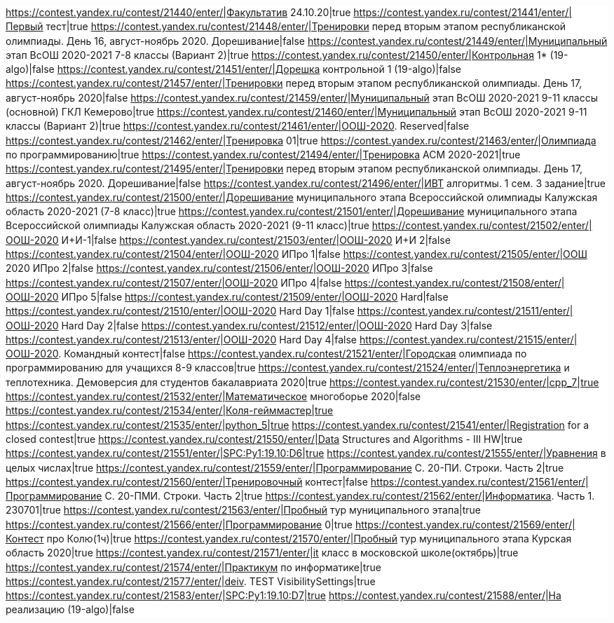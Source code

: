 https://contest.yandex.ru/contest/21440/enter/|Факультатив 24.10.20|true
https://contest.yandex.ru/contest/21441/enter/|Первый тест|true
https://contest.yandex.ru/contest/21448/enter/|Тренировки перед вторым этапом республиканской олимпиады. День 16, август-ноябрь 2020. Дорешивание|false
https://contest.yandex.ru/contest/21449/enter/|Муниципальный этап ВсОШ 2020-2021 7-8 классы (Вариант 2)|true
https://contest.yandex.ru/contest/21450/enter/|Контрольная 1* (19-algo)|false
https://contest.yandex.ru/contest/21451/enter/|Дорешка контрольной 1 (19-algo)|false
https://contest.yandex.ru/contest/21457/enter/|Тренировки перед вторым этапом республиканской олимпиады. День 17, август-ноябрь 2020|false
https://contest.yandex.ru/contest/21459/enter/|Муниципальный этап ВсОШ 2020-2021 9-11 классы (основной) ГКЛ Кемерово|true
https://contest.yandex.ru/contest/21460/enter/|Муниципальный этап ВсОШ 2020-2021 9-11 классы (Вариант 2)|true
https://contest.yandex.ru/contest/21461/enter/|ООШ-2020. Reserved|false
https://contest.yandex.ru/contest/21462/enter/|Тренировка 01|true
https://contest.yandex.ru/contest/21463/enter/|Олимпиада по программированию|true
https://contest.yandex.ru/contest/21494/enter/|Тренировка ACM 2020-2021|true
https://contest.yandex.ru/contest/21495/enter/|Тренировки перед вторым этапом республиканской олимпиады. День 17, август-ноябрь 2020. Дорешивание|false
https://contest.yandex.ru/contest/21496/enter/|ИВТ алгоритмы. 1 сем. 3 задание|true
https://contest.yandex.ru/contest/21500/enter/|Дорешивание муниципального этапа Всероссийской олимпиады Калужская область 2020-2021 (7-8 класс)|true
https://contest.yandex.ru/contest/21501/enter/|Дорешивание муниципального этапа Всероссийской олимпиады Калужская область 2020-2021 (9-11 класс)|true
https://contest.yandex.ru/contest/21502/enter/|ООШ-2020 И+И-1|false
https://contest.yandex.ru/contest/21503/enter/|ООШ-2020 И+И 2|false
https://contest.yandex.ru/contest/21504/enter/|ООШ-2020 ИПро 1|false
https://contest.yandex.ru/contest/21505/enter/|ООШ 2020 ИПро 2|false
https://contest.yandex.ru/contest/21506/enter/|ООШ-2020 ИПро 3|false
https://contest.yandex.ru/contest/21507/enter/|ООШ-2020 ИПро 4|false
https://contest.yandex.ru/contest/21508/enter/|ООШ-2020 ИПро 5|false
https://contest.yandex.ru/contest/21509/enter/|ООШ-2020 Hard|false
https://contest.yandex.ru/contest/21510/enter/|ООШ-2020 Hard Day 1|false
https://contest.yandex.ru/contest/21511/enter/|ООШ-2020 Hard Day 2|false
https://contest.yandex.ru/contest/21512/enter/|ООШ-2020 Hard Day 3|false
https://contest.yandex.ru/contest/21513/enter/|ООШ-2020 Hard Day 4|false
https://contest.yandex.ru/contest/21515/enter/|ООШ-2020. Командный контест|false
https://contest.yandex.ru/contest/21521/enter/|Городская олимпиада по программированию для учащихся 8-9 классов|true
https://contest.yandex.ru/contest/21524/enter/|Теплоэнергетика и теплотехника. Демоверсия для студентов бакалавриата 2020|true
https://contest.yandex.ru/contest/21530/enter/|cpp_7|true
https://contest.yandex.ru/contest/21532/enter/|Математическое многоборье 2020|false
https://contest.yandex.ru/contest/21534/enter/|Коля-гейммастер|true
https://contest.yandex.ru/contest/21535/enter/|python_5|true
https://contest.yandex.ru/contest/21541/enter/|Registration for a closed contest|true
https://contest.yandex.ru/contest/21550/enter/|Data Structures and Algorithms - III HW|true
https://contest.yandex.ru/contest/21551/enter/|SPC:Py1:19.10:D6|true
https://contest.yandex.ru/contest/21555/enter/|Уравнения в целых числах|true
https://contest.yandex.ru/contest/21559/enter/|Программирование С. 20-ПИ. Строки. Часть 2|true
https://contest.yandex.ru/contest/21560/enter/|Тренировочный контест|false
https://contest.yandex.ru/contest/21561/enter/|Программирование С. 20-ПМИ. Строки. Часть 2|true
https://contest.yandex.ru/contest/21562/enter/|Информатика. Часть 1. 230701|true
https://contest.yandex.ru/contest/21563/enter/|Пробный тур муниципального этапа|true
https://contest.yandex.ru/contest/21566/enter/|Программирование 0|true
https://contest.yandex.ru/contest/21569/enter/|Контест про Колю(1ч)|true
https://contest.yandex.ru/contest/21570/enter/|Пробный тур муниципального этапа Курская область 2020|true
https://contest.yandex.ru/contest/21571/enter/|it класс в московской школе(октябрь)|true
https://contest.yandex.ru/contest/21574/enter/|Практикум по информатике|true
https://contest.yandex.ru/contest/21577/enter/|deiv. TEST VisibilitySettings|true
https://contest.yandex.ru/contest/21583/enter/|SPC:Py1:19.10:D7|true
https://contest.yandex.ru/contest/21588/enter/|На реализацию (19-algo)|false